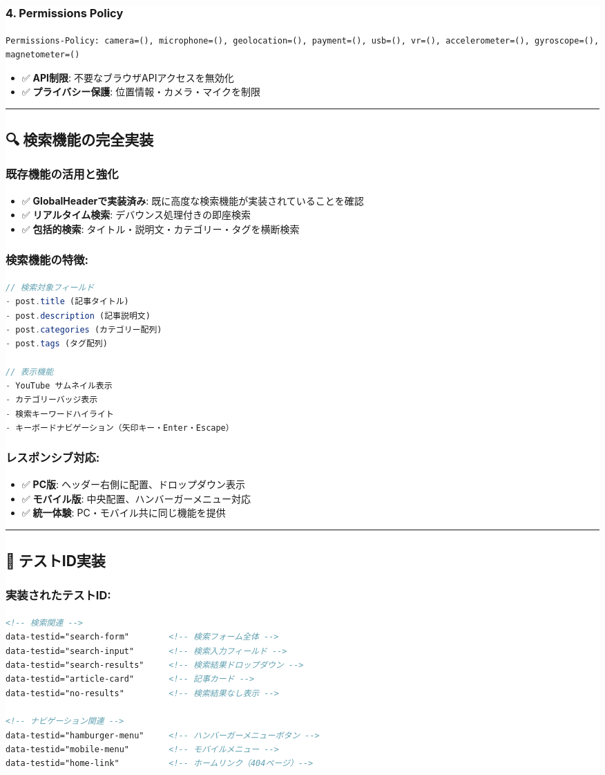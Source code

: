 ### 4. Permissions Policy
```http
Permissions-Policy: camera=(), microphone=(), geolocation=(), payment=(), usb=(), vr=(), accelerometer=(), gyroscope=(), magnetometer=()
```
- ✅ **API制限**: 不要なブラウザAPIアクセスを無効化
- ✅ **プライバシー保護**: 位置情報・カメラ・マイクを制限

---

## 🔍 検索機能の完全実装

### 既存機能の活用と強化
- ✅ **GlobalHeaderで実装済み**: 既に高度な検索機能が実装されていることを確認
- ✅ **リアルタイム検索**: デバウンス処理付きの即座検索
- ✅ **包括的検索**: タイトル・説明文・カテゴリー・タグを横断検索

### 検索機能の特徴:
```typescript
// 検索対象フィールド
- post.title (記事タイトル)
- post.description (記事説明文)  
- post.categories (カテゴリー配列)
- post.tags (タグ配列)

// 表示機能
- YouTube サムネイル表示
- カテゴリーバッジ表示
- 検索キーワードハイライト
- キーボードナビゲーション（矢印キー・Enter・Escape）
```

### レスポンシブ対応:
- ✅ **PC版**: ヘッダー右側に配置、ドロップダウン表示
- ✅ **モバイル版**: 中央配置、ハンバーガーメニュー対応
- ✅ **統一体験**: PC・モバイル共に同じ機能を提供

---

## 🎯 テストID実装

### 実装されたテストID:
```html
<!-- 検索関連 -->
data-testid="search-form"        <!-- 検索フォーム全体 -->
data-testid="search-input"       <!-- 検索入力フィールド -->
data-testid="search-results"     <!-- 検索結果ドロップダウン -->
data-testid="article-card"       <!-- 記事カード -->
data-testid="no-results"         <!-- 検索結果なし表示 -->

<!-- ナビゲーション関連 -->
data-testid="hamburger-menu"     <!-- ハンバーガーメニューボタン -->
data-testid="mobile-menu"        <!-- モバイルメニュー -->
data-testid="home-link"          <!-- ホームリンク（404ページ）-->
```
